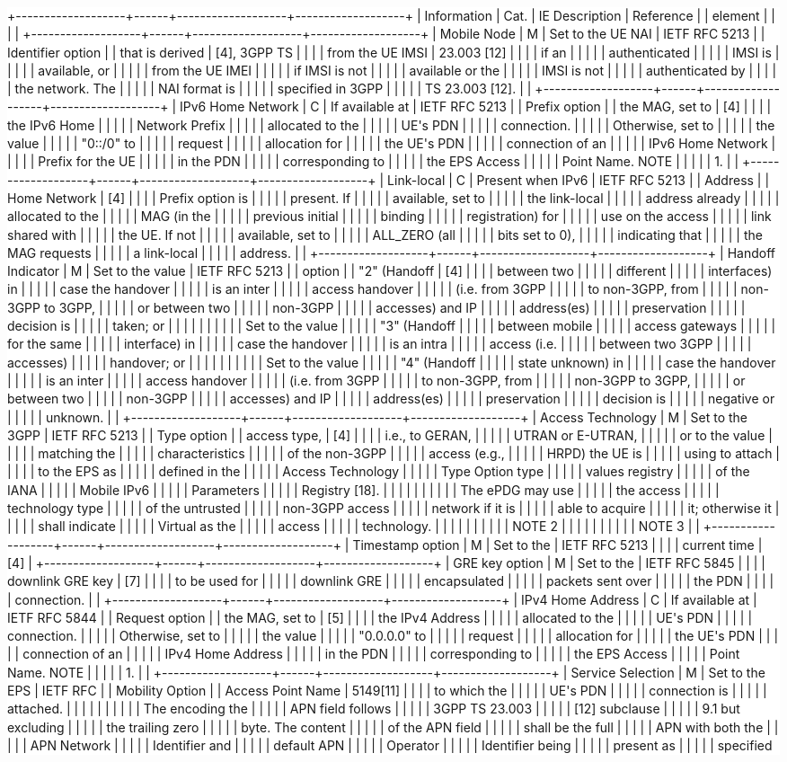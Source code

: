 +-------------------+------+-------------------+-------------------+ | Information | Cat. | IE Description | Reference | | element | | | | +-------------------+------+-------------------+-------------------+ | Mobile Node | M | Set to the UE NAI | IETF RFC 5213 | | Identifier option | | that is derived | [4], 3GPP TS | | | | from the UE IMSI | 23.003 [12] | | | | if an | | | | | authenticated | | | | | IMSI is | | | | | available, or | | | | | from the UE IMEI | | | | | if IMSI is not | | | | | available or the | | | | | IMSI is not | | | | | authenticated by | | | | | the network. The | | | | | NAI format is | | | | | specified in 3GPP | | | | | TS 23.003 [12]. | | +-------------------+------+-------------------+-------------------+ | IPv6 Home Network | C | If available at | IETF RFC 5213 | | Prefix option | | the MAG, set to | [4] | | | | the IPv6 Home | | | | | Network Prefix | | | | | allocated to the | | | | | UE\'s PDN | | | | | connection. | | | | | Otherwise, set to | | | | | the value | | | | | \"0::/0\" to | | | | | request | | | | | allocation for | | | | | the UE\'s PDN | | | | | connection of an | | | | | IPv6 Home Network | | | | | Prefix for the UE | | | | | in the PDN | | | | | corresponding to | | | | | the EPS Access | | | | | Point Name. NOTE | | | | | 1. | | +-------------------+------+-------------------+-------------------+ | Link-local | C | Present when IPv6 | IETF RFC 5213 | | Address | | Home Network | [4] | | | | Prefix option is | | | | | present. If | | | | | available, set to | | | | | the link-local | | | | | address already | | | | | allocated to the | | | | | MAG (in the | | | | | previous initial | | | | | binding | | | | | registration) for | | | | | use on the access | | | | | link shared with | | | | | the UE. If not | | | | | available, set to | | | | | ALL_ZERO (all | | | | | bits set to 0), | | | | | indicating that | | | | | the MAG requests | | | | | a link-local | | | | | address. | | +-------------------+------+-------------------+-------------------+ | Handoff Indicator | M | Set to the value | IETF RFC 5213 | | option | | \"2\" (Handoff | [4] | | | | between two | | | | | different | | | | | interfaces) in | | | | | case the handover | | | | | is an inter | | | | | access handover | | | | | (i.e. from 3GPP | | | | | to non-3GPP, from | | | | | non-3GPP to 3GPP, | | | | | or between two | | | | | non-3GPP | | | | | accesses) and IP | | | | | address(es) | | | | | preservation | | | | | decision is | | | | | taken; or | | | | | | | | | | Set to the value | | | | | \"3\" (Handoff | | | | | between mobile | | | | | access gateways | | | | | for the same | | | | | interface) in | | | | | case the handover | | | | | is an intra | | | | | access (i.e. | | | | | between two 3GPP | | | | | accesses) | | | | | handover; or | | | | | | | | | | Set to the value | | | | | \"4\" (Handoff | | | | | state unknown) in | | | | | case the handover | | | | | is an inter | | | | | access handover | | | | | (i.e. from 3GPP | | | | | to non-3GPP, from | | | | | non-3GPP to 3GPP, | | | | | or between two | | | | | non-3GPP | | | | | accesses) and IP | | | | | address(es) | | | | | preservation | | | | | decision is | | | | | negative or | | | | | unknown. | | +-------------------+------+-------------------+-------------------+ | Access Technology | M | Set to the 3GPP | IETF RFC 5213 | | Type option | | access type, | [4] | | | | i.e., to GERAN, | | | | | UTRAN or E-UTRAN, | | | | | or to the value | | | | | matching the | | | | | characteristics | | | | | of the non-3GPP | | | | | access (e.g., | | | | | HRPD) the UE is | | | | | using to attach | | | | | to the EPS as | | | | | defined in the | | | | | Access Technology | | | | | Type Option type | | | | | values registry | | | | | of the IANA | | | | | Mobile IPv6 | | | | | Parameters | | | | | Registry [18]. | | | | | | | | | | The ePDG may use | | | | | the access | | | | | technology type | | | | | of the untrusted | | | | | non-3GPP access | | | | | network if it is | | | | | able to acquire | | | | | it; otherwise it | | | | | shall indicate | | | | | Virtual as the | | | | | access | | | | | technology. | | | | | | | | | | NOTE 2 | | | | | | | | | | NOTE 3 | | +-------------------+------+-------------------+-------------------+ | Timestamp option | M | Set to the | IETF RFC 5213 | | | | current time | [4] | +-------------------+------+-------------------+-------------------+ | GRE key option | M | Set to the | IETF RFC 5845 | | | | downlink GRE key | [7] | | | | to be used for | | | | | downlink GRE | | | | | encapsulated | | | | | packets sent over | | | | | the PDN | | | | | connection. | | +-------------------+------+-------------------+-------------------+ | IPv4 Home Address | C | If available at | IETF RFC 5844 | | Request option | | the MAG, set to | [5] | | | | the IPv4 Address | | | | | allocated to the | | | | | UE\'s PDN | | | | | connection. | | | | | Otherwise, set to | | | | | the value | | | | | \"0.0.0.0\" to | | | | | request | | | | | allocation for | | | | | the UE\'s PDN | | | | | connection of an | | | | | IPv4 Home Address | | | | | in the PDN | | | | | corresponding to | | | | | the EPS Access | | | | | Point Name. NOTE | | | | | 1. | | +-------------------+------+-------------------+-------------------+ | Service Selection | M | Set to the EPS | IETF RFC | | Mobility Option | | Access Point Name | 5149[11] | | | | to which the | | | | | UE\'s PDN | | | | | connection is | | | | | attached. | | | | | | | | | | The encoding the | | | | | APN field follows | | | | | 3GPP TS 23.003 | | | | | [12] subclause | | | | | 9.1 but excluding | | | | | the trailing zero | | | | | byte. The content | | | | | of the APN field | | | | | shall be the full | | | | | APN with both the | | | | | APN Network | | | | | Identifier and | | | | | default APN | | | | | Operator | | | | | Identifier being | | | | | present as | | | | | specified